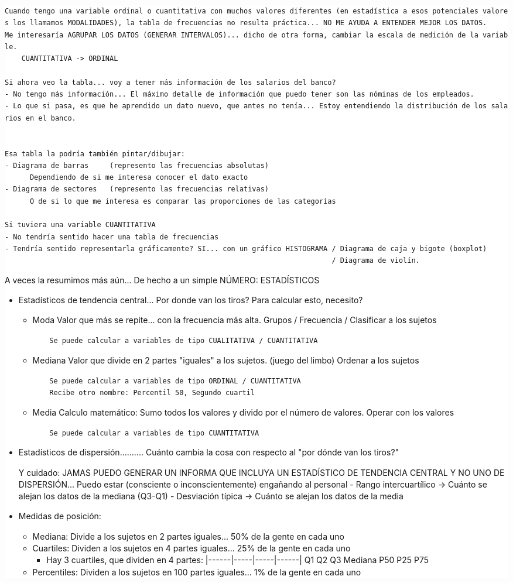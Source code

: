     Cuando tengo una variable ordinal o cuantitativa con muchos valores diferentes (en estadística a esos potenciales valores los llamamos MODALIDADES), la tabla de frecuencias no resulta práctica... NO ME AYUDA A ENTENDER MEJOR LOS DATOS.
    Me interesaría AGRUPAR LOS DATOS (GENERAR INTERVALOS)... dicho de otra forma, cambiar la escala de medición de la variable.
        CUANTITATIVA -> ORDINAL

    Si ahora veo la tabla... voy a tener más información de los salarios del banco? 
    - No tengo más información... El máximo detalle de información que puedo tener son las nóminas de los empleados.
    - Lo que si pasa, es que he aprendido un dato nuevo, que antes no tenía... Estoy entendiendo la distribución de los salarios en el banco.


    Esa tabla la podría también pintar/dibujar:
    - Diagrama de barras     (represento las frecuencias absolutas)
          Dependiendo de si me interesa conocer el dato exacto 
    - Diagrama de sectores   (represento las frecuencias relativas)
          O de si lo que me interesa es comparar las proporciones de las categorías

    Si tuviera una variable CUANTITATIVA
    - No tendría sentido hacer una tabla de frecuencias 
    - Tendría sentido representarla gráficamente? SI... con un gráfico HISTOGRAMA / Diagrama de caja y bigote (boxplot)
                                                                                  / Diagrama de violín. 

A veces la resumimos más aún... De hecho a un simple NÚMERO: ESTADÍSTICOS
- Estadísticos de tendencia central... Por donde van los tiros?                                     Para calcular esto, necesito?
  - Moda            Valor que más se repite... con la frecuencia más alta.                            Grupos / Frecuencia / 
                                                                                                      Clasificar a los sujetos

            Se puede calcular a variables de tipo CUALITATIVA / CUANTITATIVA

  - Mediana         Valor que divide en 2 partes "iguales" a los sujetos. (juego del limbo)           Ordenar a los sujetos  

            Se puede calcular a variables de tipo ORDINAL / CUANTITATIVA
            Recibe otro nombre: Percentil 50, Segundo cuartil

  - Media           Calculo matemático: Sumo todos los valores y divido por el número de valores.     Operar con los valores

            Se puede calcular a variables de tipo CUANTITATIVA
- Estadísticos de dispersión.......... Cuánto cambia la cosa con respecto al "por dónde van los tiros?"

    Y cuidado: JAMAS PUEDO GENERAR UN INFORMA QUE INCLUYA UN ESTADÍSTICO DE TENDENCIA CENTRAL Y NO UNO DE DISPERSIÓN... 
    Puedo estar (consciente o inconscientemente) engañando al personal
        - Rango intercuartílico -> Cuánto se alejan los datos de la mediana (Q3-Q1)
        - Desviación típica     -> Cuánto se alejan los datos de la media

- Medidas de posición:
  - Mediana: Divide a los sujetos en 2 partes iguales... 50% de la gente en cada uno
  - Cuartiles: Dividen a los sujetos en 4 partes iguales... 25% de la gente en cada uno
    - Hay 3 cuartiles, que dividen en 4 partes:
           |------|-----|-----|------|
                 Q1    Q2     Q3
                     Mediana
                       P50
                 P25          P75 
  - Percentiles: Dividen a los sujetos en 100 partes iguales... 1% de la gente en cada uno
